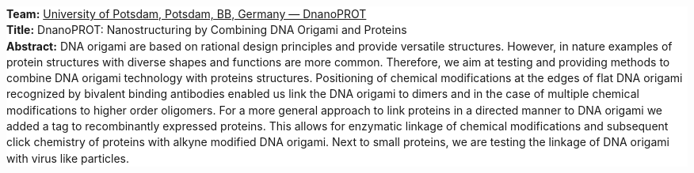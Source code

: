 **Team:** [ University of Potsdam, Potsdam, BB, Germany — DnanoPROT ](http://openwetware.org/wiki/Biomod/2012/Potsdam/DnanoPROT)  
**Title:** DnanoPROT: Nanostructuring by Combining DNA Origami and Proteins  
**Abstract:** DNA origami are based on rational design principles and provide versatile structures. However, in nature examples of protein structures with diverse shapes and functions are more common. Therefore, we aim at testing and providing methods to combine DNA origami technology with proteins structures. Positioning of chemical modifications at the edges of flat DNA origami recognized by bivalent binding antibodies enabled us link the DNA origami to dimers and in the case of multiple chemical modifications to higher order oligomers. For a more general approach to link proteins in a directed manner to DNA origami we added a tag to recombinantly expressed proteins. This allows for enzymatic linkage of chemical modifications and subsequent click chemistry of proteins with alkyne modified DNA origami. Next to small proteins, we are testing the linkage of DNA origami with virus like particles.

  